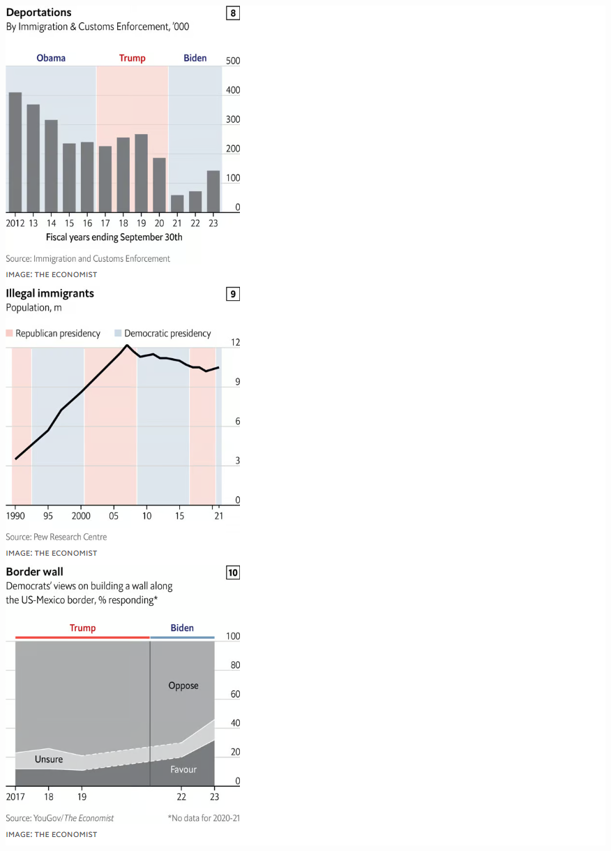 ![](./images/_united-states_2024_01_25_americas-border-crisis-in-charts-8.png)  
![](./images/_united-states_2024_01_25_americas-border-crisis-in-charts-9.png)  
![](./images/_united-states_2024_01_25_americas-border-crisis-in-charts-10.png)  